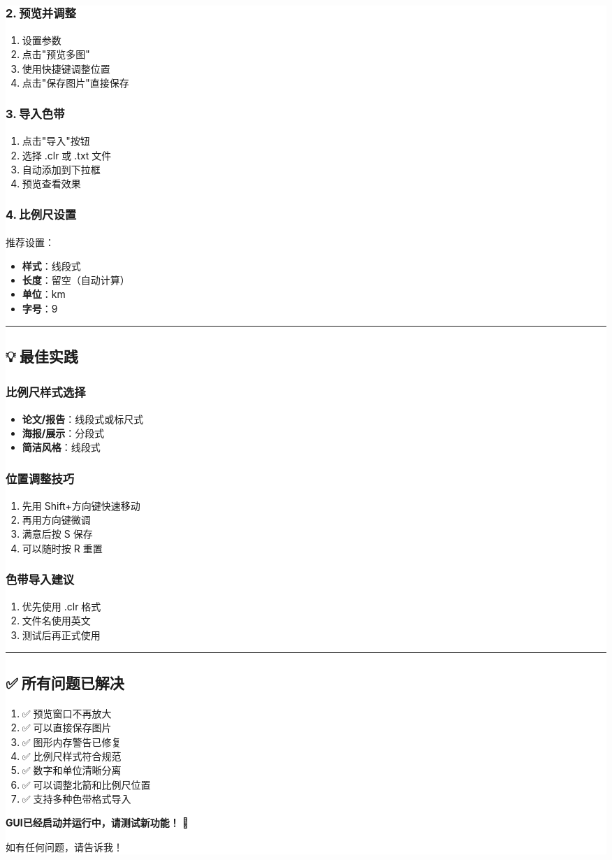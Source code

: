 ### 2. 预览并调整
1. 设置参数
2. 点击"预览多图"
3. 使用快捷键调整位置
4. 点击"保存图片"直接保存

### 3. 导入色带
1. 点击"导入"按钮
2. 选择 .clr 或 .txt 文件
3. 自动添加到下拉框
4. 预览查看效果

### 4. 比例尺设置
推荐设置：
- **样式**：线段式
- **长度**：留空（自动计算）
- **单位**：km
- **字号**：9

---

## 💡 最佳实践

### 比例尺样式选择
- **论文/报告**：线段式或标尺式
- **海报/展示**：分段式
- **简洁风格**：线段式

### 位置调整技巧
1. 先用 Shift+方向键快速移动
2. 再用方向键微调
3. 满意后按 S 保存
4. 可以随时按 R 重置

### 色带导入建议
1. 优先使用 .clr 格式
2. 文件名使用英文
3. 测试后再正式使用

---

## ✅ 所有问题已解决

1. ✅ 预览窗口不再放大
2. ✅ 可以直接保存图片
3. ✅ 图形内存警告已修复
4. ✅ 比例尺样式符合规范
5. ✅ 数字和单位清晰分离
6. ✅ 可以调整北箭和比例尺位置
7. ✅ 支持多种色带格式导入

**GUI已经启动并运行中，请测试新功能！** 🎊

如有任何问题，请告诉我！


